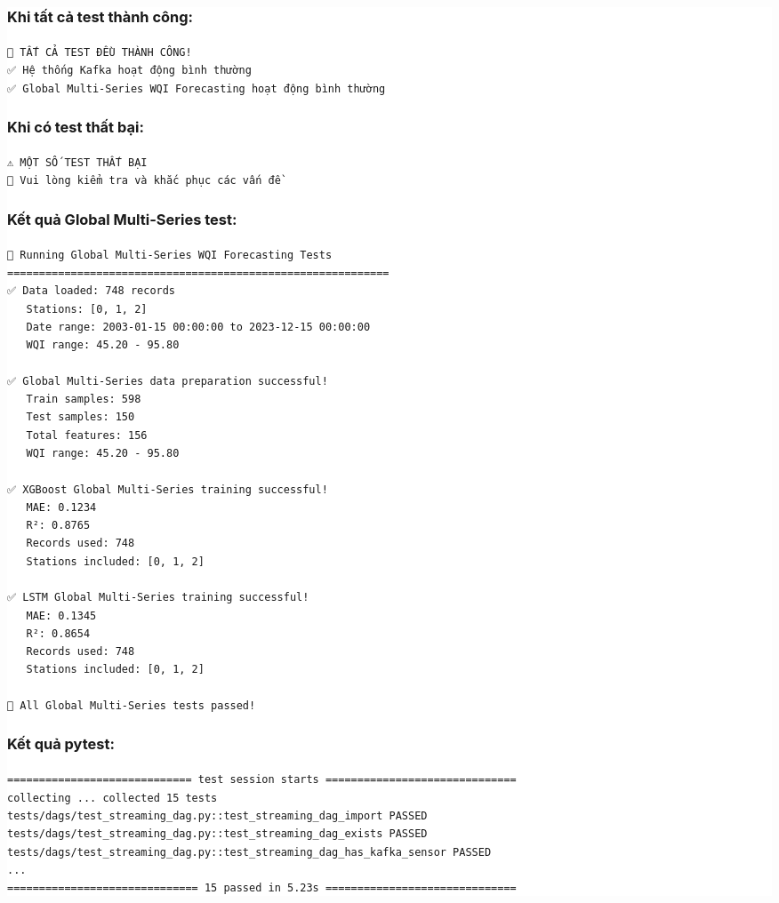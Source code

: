 ### Khi tất cả test thành công:
```
🎉 TẤT CẢ TEST ĐỀU THÀNH CÔNG!
✅ Hệ thống Kafka hoạt động bình thường
✅ Global Multi-Series WQI Forecasting hoạt động bình thường
```

### Khi có test thất bại:
```
⚠️ MỘT SỐ TEST THẤT BẠI
🔧 Vui lòng kiểm tra và khắc phục các vấn đề
```

### Kết quả Global Multi-Series test:
```
🧪 Running Global Multi-Series WQI Forecasting Tests
============================================================
✅ Data loaded: 748 records
   Stations: [0, 1, 2]
   Date range: 2003-01-15 00:00:00 to 2023-12-15 00:00:00
   WQI range: 45.20 - 95.80

✅ Global Multi-Series data preparation successful!
   Train samples: 598
   Test samples: 150
   Total features: 156
   WQI range: 45.20 - 95.80

✅ XGBoost Global Multi-Series training successful!
   MAE: 0.1234
   R²: 0.8765
   Records used: 748
   Stations included: [0, 1, 2]

✅ LSTM Global Multi-Series training successful!
   MAE: 0.1345
   R²: 0.8654
   Records used: 748
   Stations included: [0, 1, 2]

🎉 All Global Multi-Series tests passed!
```

### Kết quả pytest:
```
============================= test session starts ==============================
collecting ... collected 15 tests
tests/dags/test_streaming_dag.py::test_streaming_dag_import PASSED
tests/dags/test_streaming_dag.py::test_streaming_dag_exists PASSED
tests/dags/test_streaming_dag.py::test_streaming_dag_has_kafka_sensor PASSED
...
============================== 15 passed in 5.23s ==============================
```
